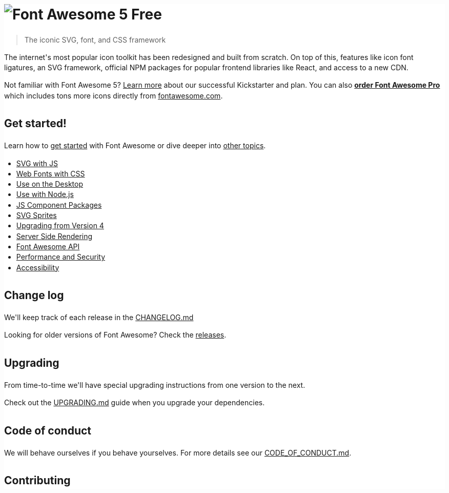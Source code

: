 <h1><img src="https://img.fortawesome.com/349cfdf6/logo-fa-free.svg" alt="Font Awesome 5 Free" width="50%"></h1>

> The iconic SVG, font, and CSS framework

The internet's most popular icon toolkit has been redesigned and built from
scratch. On top of this, features like icon font ligatures, an SVG framework,
official NPM packages for popular frontend libraries like React, and access to
a new CDN.

Not familiar with Font Awesome 5? [Learn
more](https://www.kickstarter.com/projects/232193852/font-awesome-5) about our
successful Kickstarter and plan. You can also **[order Font Awesome
Pro](https://fontawesome.com/pro)** which includes tons more icons directly
from [fontawesome.com](https://fontawesome.com).

## Get started!

Learn how to [get started](https://fontawesome.com/get-started) with Font Awesome or dive deeper into [other topics](https://fontawesome.com/how-to-use).

* [SVG with JS](https://fontawesome.com/how-to-use/svg-with-js)
* [Web Fonts with CSS](https://fontawesome.com/how-to-use/web-fonts-with-css)
* [Use on the Desktop](https://fontawesome.com/how-to-use/use-on-desktop)
* [Use with Node.js](https://fontawesome.com/how-to-use/use-with-node-js)
* [JS Component Packages](https://fontawesome.com/how-to-use/js-component-packages)
* [SVG Sprites](https://fontawesome.com/how-to-use/svg-sprites)
* [Upgrading from Version 4](https://fontawesome.com/how-to-use/upgrading-from-4)
* [Server Side Rendering](https://fontawesome.com/how-to-use/server-side-rendering)
* [Font Awesome API](https://fontawesome.com/how-to-use/font-awesome-api)
* [Performance and Security](https://fontawesome.com/how-to-use/performance-and-security)
* [Accessibility](https://fontawesome.com/how-to-use/accessibility)

## Change log

We'll keep track of each release in the [CHANGELOG.md](./CHANGELOG.md)

Looking for older versions of Font Awesome? Check the [releases](https://github.com/FortAwesome/Font-Awesome/releases).

## Upgrading

From time-to-time we'll have special upgrading instructions from one version to the next.

Check out the [UPGRADING.md](./UPGRADING.md) guide when you upgrade your dependencies.

## Code of conduct

We will behave ourselves if you behave yourselves. For more details see our
[CODE_OF_CONDUCT.md](./CODE_OF_CONDUCT.md).

## Contributing
